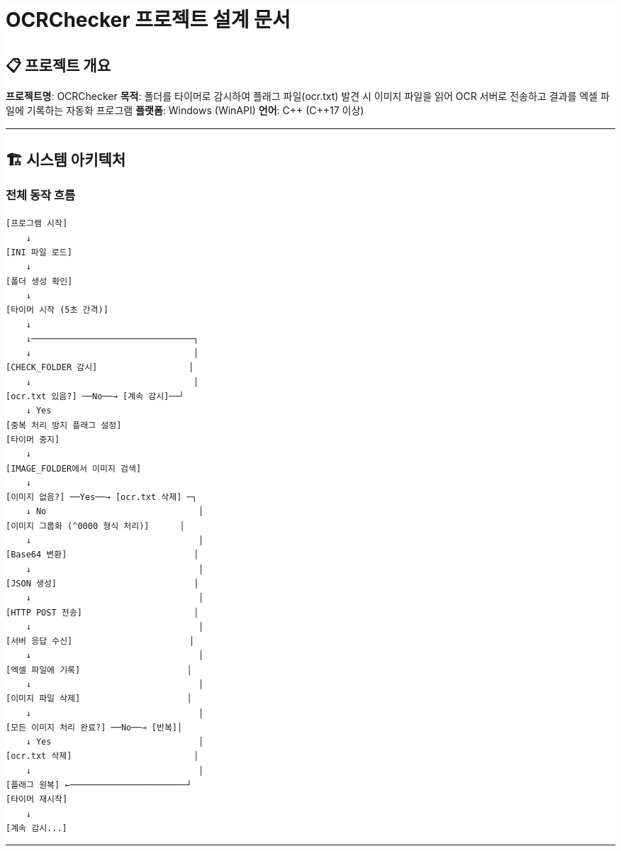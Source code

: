 # OCRChecker 프로젝트 설계 문서

## 📋 프로젝트 개요

**프로젝트명**: OCRChecker
**목적**: 폴더를 타이머로 감시하여 플래그 파일(ocr.txt) 발견 시 이미지 파일을 읽어 OCR 서버로 전송하고 결과를 엑셀 파일에 기록하는 자동화 프로그램
**플랫폼**: Windows (WinAPI)
**언어**: C++ (C++17 이상)

---

## 🏗️ 시스템 아키텍처

### 전체 동작 흐름

```
[프로그램 시작]
    ↓
[INI 파일 로드]
    ↓
[폴더 생성 확인]
    ↓
[타이머 시작 (5초 간격)]
    ↓
    ↓────────────────────────────────┐
    ↓                                │
[CHECK_FOLDER 감시]                  │
    ↓                                │
[ocr.txt 있음?] ──No──→ [계속 감시]──┘
    ↓ Yes
[중복 처리 방지 플래그 설정]
[타이머 중지]
    ↓
[IMAGE_FOLDER에서 이미지 검색]
    ↓
[이미지 없음?] ──Yes──→ [ocr.txt 삭제] ─┐
    ↓ No                              │
[이미지 그룹화 (^0000 형식 처리)]      │
    ↓                                 │
[Base64 변환]                         │
    ↓                                 │
[JSON 생성]                           │
    ↓                                 │
[HTTP POST 전송]                      │
    ↓                                 │
[서버 응답 수신]                       │
    ↓                                 │
[엑셀 파일에 기록]                     │
    ↓                                 │
[이미지 파일 삭제]                     │
    ↓                                 │
[모든 이미지 처리 완료?] ──No──→ [반복]│
    ↓ Yes                             │
[ocr.txt 삭제]                        │
    ↓                                 │
[플래그 원복] ←───────────────────────┘
[타이머 재시작]
    ↓
[계속 감시...]
```

---